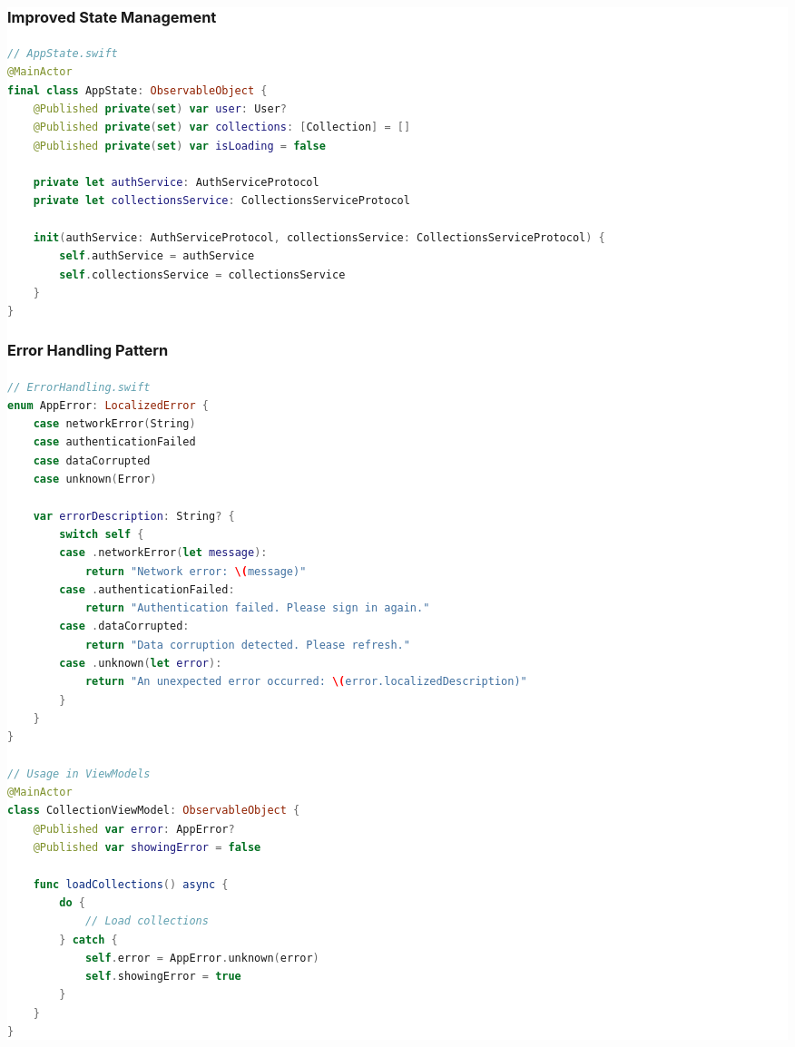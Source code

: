 ### Improved State Management
```swift
// AppState.swift
@MainActor
final class AppState: ObservableObject {
    @Published private(set) var user: User?
    @Published private(set) var collections: [Collection] = []
    @Published private(set) var isLoading = false
    
    private let authService: AuthServiceProtocol
    private let collectionsService: CollectionsServiceProtocol
    
    init(authService: AuthServiceProtocol, collectionsService: CollectionsServiceProtocol) {
        self.authService = authService
        self.collectionsService = collectionsService
    }
}
```

### Error Handling Pattern
```swift
// ErrorHandling.swift
enum AppError: LocalizedError {
    case networkError(String)
    case authenticationFailed
    case dataCorrupted
    case unknown(Error)
    
    var errorDescription: String? {
        switch self {
        case .networkError(let message):
            return "Network error: \(message)"
        case .authenticationFailed:
            return "Authentication failed. Please sign in again."
        case .dataCorrupted:
            return "Data corruption detected. Please refresh."
        case .unknown(let error):
            return "An unexpected error occurred: \(error.localizedDescription)"
        }
    }
}

// Usage in ViewModels
@MainActor
class CollectionViewModel: ObservableObject {
    @Published var error: AppError?
    @Published var showingError = false
    
    func loadCollections() async {
        do {
            // Load collections
        } catch {
            self.error = AppError.unknown(error)
            self.showingError = true
        }
    }
}
```